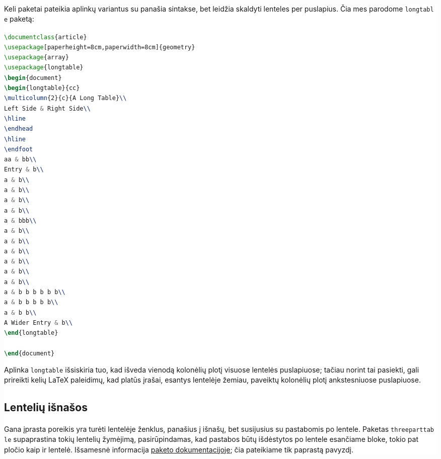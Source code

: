 Keli paketai pateikia aplinkų variantus su panašia sintakse, bet leidžia
skaldyti lenteles per puslapius.  Čia mes parodome `longtable` paketą:

```latex
\documentclass{article}
\usepackage[paperheight=8cm,paperwidth=8cm]{geometry}
\usepackage{array}
\usepackage{longtable}
\begin{document}
\begin{longtable}{cc}
\multicolumn{2}{c}{A Long Table}\\
Left Side & Right Side\\
\hline
\endhead
\hline
\endfoot
aa & bb\\  
Entry & b\\  
a & b\\  
a & b\\  
a & b\\  
a & b\\  
a & bbb\\  
a & b\\  
a & b\\  
a & b\\  
a & b\\  
a & b\\  
a & b\\  
a & b b b b b b\\  
a & b b b b b\\  
a & b b\\  
A Wider Entry & b\\  
\end{longtable}

\end{document}
```

Aplinka `longtable` išsiskiria tuo, kad išveda vienodą kolonėlių plotį
visuose lentelės puslapiuose; tačiau norint tai pasiekti, gali prireikti
kelių LaTeX paleidimų, kad platūs įrašai, esantys lentelėje žemiau, paveiktų
kolonėlių plotį ankstesniuose puslapiuose.


## Lentelių išnašos

Gana įprasta poreikis yra turėti lentelėje ženklus, panašius į išnašų, bet
susijusius su pastabomis po lentele.  Paketas `threeparttable` supaprastina
tokių lentelių žymėjimą, pasirūpindamas, kad pastabos būtų išdėstytos po
lentele esančiame bloke, tokio pat pločio kaip ir lentelė.  Išsamesnė
informacija [paketo dokumentacijoje](https://texdoc.org/pkg/threeparttable);
čia pateikiame tik paprastą pavyzdį.

